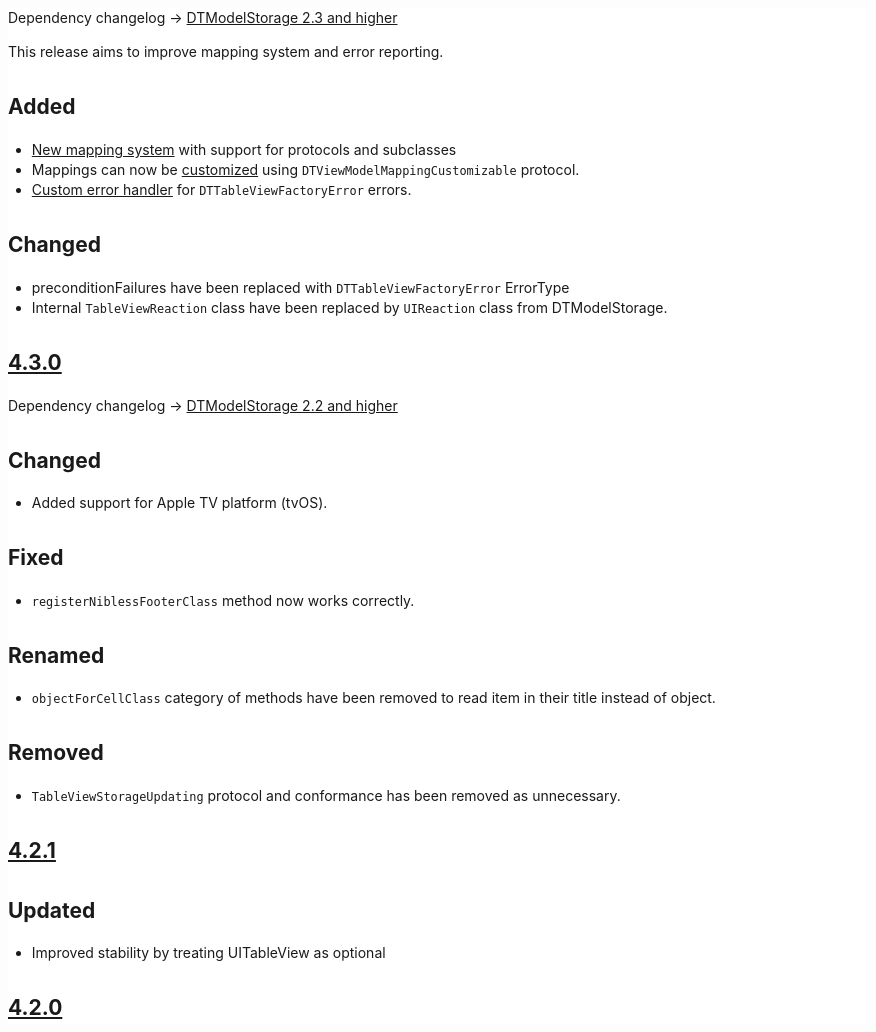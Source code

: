 Dependency changelog -> [DTModelStorage 2.3 and higher](https://github.com/DenTelezhkin/DTModelStorage/releases)

This release aims to improve mapping system and error reporting.

## Added

* [New mapping system](https://github.com/DenTelezhkin/DTTableViewManager#data-models) with support for protocols and subclasses
* Mappings can now be [customized](https://github.com/DenTelezhkin/DTTableViewManager#customizing-mapping-resolution) using `DTViewModelMappingCustomizable` protocol.
* [Custom error handler](https://github.com/DenTelezhkin/DTTableViewManager#error-reporting) for `DTTableViewFactoryError` errors.

## Changed

* preconditionFailures have been replaced with `DTTableViewFactoryError` ErrorType
* Internal `TableViewReaction` class have been replaced by `UIReaction` class from DTModelStorage.

## [4.3.0](https://github.com/DenTelezhkin/DTTableViewManager/releases/tag/4.3.0)

Dependency changelog -> [DTModelStorage 2.2 and higher](https://github.com/DenTelezhkin/DTModelStorage/releases)

## Changed

* Added support for Apple TV platform (tvOS).

## Fixed

* `registerNiblessFooterClass` method now works correctly.

## Renamed

* `objectForCellClass` category of methods have been removed to read item in their title instead of object.

## Removed

* `TableViewStorageUpdating` protocol and conformance has been removed as unnecessary.

## [4.2.1](https://github.com/DenTelezhkin/DTTableViewManager/releases/tag/4.2.1)

## Updated

* Improved stability by treating UITableView as optional

## [4.2.0](https://github.com/DenTelezhkin/DTTableViewManager/releases/tag/4.2.0)
